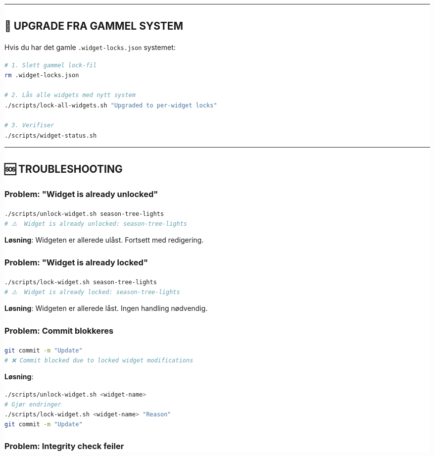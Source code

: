 
---

## 🔄 UPGRADE FRA GAMMEL SYSTEM

Hvis du har det gamle `.widget-locks.json` systemet:

```bash
# 1. Slett gammel lock-fil
rm .widget-locks.json

# 2. Lås alle widgets med nytt system
./scripts/lock-all-widgets.sh "Upgraded to per-widget locks"

# 3. Verifiser
./scripts/widget-status.sh
```

---

## 🆘 TROUBLESHOOTING

### Problem: "Widget is already unlocked"

```bash
./scripts/unlock-widget.sh season-tree-lights
# ⚠️  Widget is already unlocked: season-tree-lights
```

**Løsning**: Widgeten er allerede ulåst. Fortsett med redigering.

### Problem: "Widget is already locked"

```bash
./scripts/lock-widget.sh season-tree-lights
# ⚠️  Widget is already locked: season-tree-lights
```

**Løsning**: Widgeten er allerede låst. Ingen handling nødvendig.

### Problem: Commit blokkeres

```bash
git commit -m "Update"
# ❌ Commit blocked due to locked widget modifications
```

**Løsning**: 
```bash
./scripts/unlock-widget.sh <widget-name>
# Gjør endringer
./scripts/lock-widget.sh <widget-name> "Reason"
git commit -m "Update"
```

### Problem: Integrity check feiler
